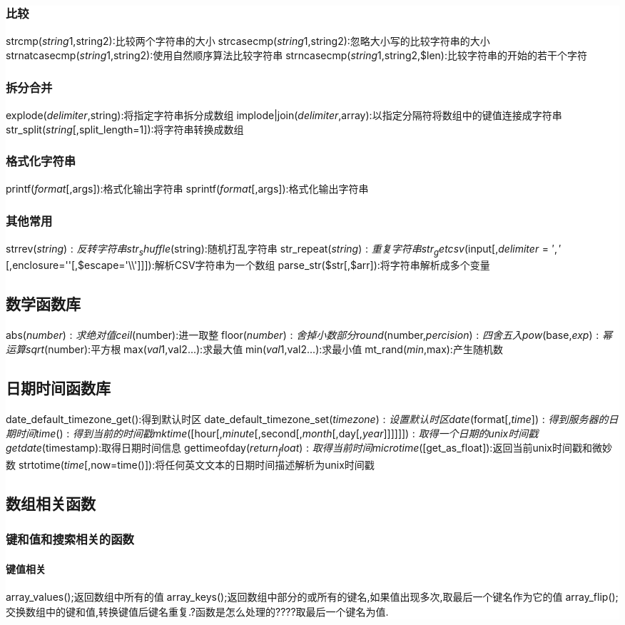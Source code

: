### 比较
strcmp($string1,$string2):比较两个字符串的大小
strcasecmp($string1,$string2):忽略大小写的比较字符串的大小
strnatcasecmp($string1,$string2):使用自然顺序算法比较字符串
strncasecmp($string1,$string2,$len):比较字符串的开始的若干个字符

### 拆分合并
explode($delimiter,$string):将指定字符串拆分成数组
implode|join($delimiter,$array):以指定分隔符将数组中的键值连接成字符串
str_split($string[,$split_length=1]):将字符串转换成数组

### 格式化字符串
printf($format[,$args]):格式化输出字符串
sprintf($format[,$args]):格式化输出字符串

### 其他常用
strrev($string):反转字符串
str_shuffle($string):随机打乱字符串
str_repeat($string):重复字符串
str_getcsv($input[,$delimiter=','[,$enclosure=''[,$escape='\\']]]):解析CSV字符串为一个数组
parse_str($str[,$arr]):将字符串解析成多个变量

## 数学函数库
abs($number):求绝对值
ceil($number):进一取整
floor($number):舍掉小数部分
round($number,$percision):四舍五入
pow($base,$exp):幂运算
sqrt($number):平方根
max($val1,$val2...):求最大值
min($val1,$val2...):求最小值
mt_rand($min,$max):产生随机数

## 日期时间函数库
date_default_timezone_get():得到默认时区
date_default_timezone_set($timezone):设置默认时区
date($format[,$time]):得到服务器的日期时间
time():得到当前的时间戳
mktime([$hour[,$minute[,$second[,$month[,$day[,$year]]]]]]):取得一个日期的unix时间戳
getdate($timestamp):取得日期时间信息
gettimeofday($return_float):取得当前时间
microtime([$get_as_float]):返回当前unix时间戳和微妙数
strtotime($time[,$now=time()]):将任何英文文本的日期时间描述解析为unix时间戳

## 数组相关函数
### 键和值和搜索相关的函数
#### 键值相关
array_values();返回数组中所有的值
array_keys();返回数组中部分的或所有的键名,如果值出现多次,取最后一个键名作为它的值
array_flip();交换数组中的键和值,转换键值后键名重复.?函数是怎么处理的????取最后一个键名为值.
